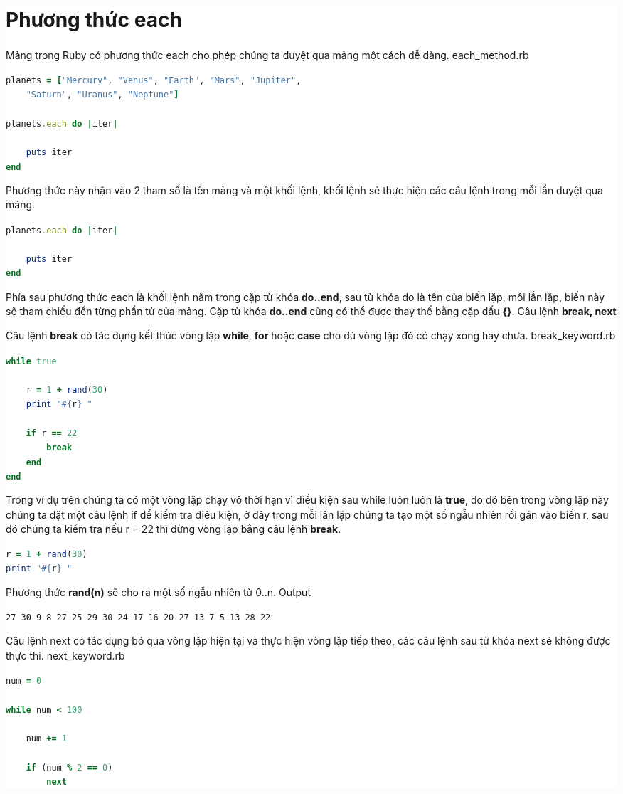 # Phương thức each

Mảng trong Ruby có phương thức each cho phép chúng ta duyệt qua mảng một cách dễ dàng.
each_method.rb
```ruby
planets = ["Mercury", "Venus", "Earth", "Mars", "Jupiter",
    "Saturn", "Uranus", "Neptune"]
 
planets.each do |iter| 
 
    puts iter
end
```
Phương thức này nhận vào 2 tham số là tên mảng và một khối lệnh, khối lệnh sẽ thực hiện các câu lệnh trong mỗi lần duyệt qua mảng.
```ruby
planets.each do |iter| 
 
    puts iter
end
```
Phía sau phương thức each là khối lệnh nằm trong cặp từ khóa **do..end**, sau từ khóa do là tên của biến lặp, mỗi lần lặp, biến này sẽ tham chiếu đến từng phần tử của mảng. Cặp từ khóa **do..end** cũng có thể được thay thế bằng cặp dấu **{}**.
Câu lệnh **break, next**

Câu lệnh **break** có tác dụng kết thúc vòng lặp **while**, **for** hoặc **case** cho dù vòng lặp đó có chạy xong hay chưa.
break_keyword.rb
```ruby
while true
 
    r = 1 + rand(30)
    print "#{r} "
 
    if r == 22
        break
    end
end
```
Trong ví dụ trên chúng ta có một vòng lặp chạy vô thời hạn vì điều kiện sau while luôn luôn là **true**, do đó bên trong vòng lặp này chúng ta đặt một câu lệnh if để kiểm tra điều kiện, ở đây trong mỗi lần lặp chúng ta tạo một số ngẫu nhiên rồi gán vào biến r, sau đó chúng ta kiểm tra nếu r = 22 thì dừng vòng lặp bằng câu lệnh **break**.
```ruby
r = 1 + rand(30)
print "#{r} "
```
Phương thức **rand(n)** sẽ cho ra một số ngẫu nhiên từ 0..n.
Output
```
27 30 9 8 27 25 29 30 24 17 16 20 27 13 7 5 13 28 22
```
Câu lệnh next có tác dụng bỏ qua vòng lặp hiện tại và thực hiện vòng lặp tiếp theo, các câu lệnh sau từ khóa next sẽ không được thực thi.
next_keyword.rb
```ruby
num = 0
 
while num < 100
 
    num += 1
 
    if (num % 2 == 0)
        next
```